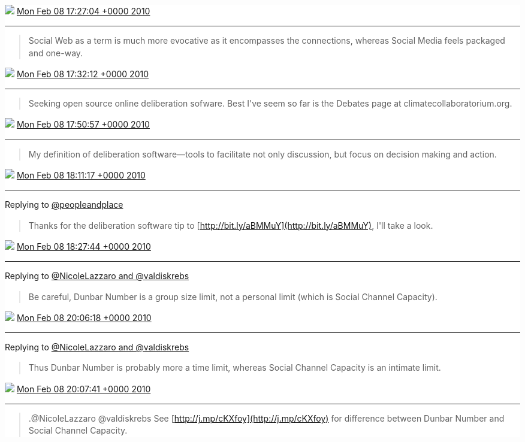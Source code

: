 <img src="{{ site.url }}{{ site.baseurl }}/assets/images/media/tweet.ico" width="30" /> [Mon Feb 08 17:27:04 +0000 2010](https://twitter.com/ChristopherA/status/8817261241)

----

> Social Web as a term is much more evocative as it encompasses the connections, whereas Social Media feels packaged and one-way.

<img src="{{ site.url }}{{ site.baseurl }}/assets/images/media/tweet.ico" width="30" /> [Mon Feb 08 17:32:12 +0000 2010](https://twitter.com/ChristopherA/status/8817436770)

----

> Seeking open source online deliberation sofware. Best I've seem so far is the Debates page at climatecollaboratorium.org.

<img src="{{ site.url }}{{ site.baseurl }}/assets/images/media/tweet.ico" width="30" /> [Mon Feb 08 17:50:57 +0000 2010](https://twitter.com/ChristopherA/status/8818071824)

----

> My definition of deliberation software—tools to facilitate not only discussion, but focus on decision making and action.

<img src="{{ site.url }}{{ site.baseurl }}/assets/images/media/tweet.ico" width="30" /> [Mon Feb 08 18:11:17 +0000 2010](https://twitter.com/ChristopherA/status/8818758141)

----

Replying to [@peopleandplace](https://twitter.com/S4Pattern/status/8818949400)

> Thanks for the deliberation software tip to [http://bit.ly/aBMMuY](http://bit.ly/aBMMuY), I'll take a look.

<img src="{{ site.url }}{{ site.baseurl }}/assets/images/media/tweet.ico" width="30" /> [Mon Feb 08 18:27:44 +0000 2010](https://twitter.com/ChristopherA/status/8819304202)

----

Replying to [@NicoleLazzaro and @valdiskrebs](https://twitter.com/NicoleLazzaro/status/8822293510)

> Be careful, Dunbar Number is a group size limit, not a personal limit (which is Social Channel Capacity).

<img src="{{ site.url }}{{ site.baseurl }}/assets/images/media/tweet.ico" width="30" /> [Mon Feb 08 20:06:18 +0000 2010](https://twitter.com/ChristopherA/status/8822571405)

----

Replying to [@NicoleLazzaro and @valdiskrebs](https://twitter.com/NicoleLazzaro/status/8822293510)

> Thus Dunbar Number is probably more a time limit, whereas Social Channel Capacity is an intimate limit.

<img src="{{ site.url }}{{ site.baseurl }}/assets/images/media/tweet.ico" width="30" /> [Mon Feb 08 20:07:41 +0000 2010](https://twitter.com/ChristopherA/status/8822616740)

----



> .@NicoleLazzaro @valdiskrebs See [http://j.mp/cKXfoy](http://j.mp/cKXfoy) for difference between Dunbar Number and Social Channel Capacity.
